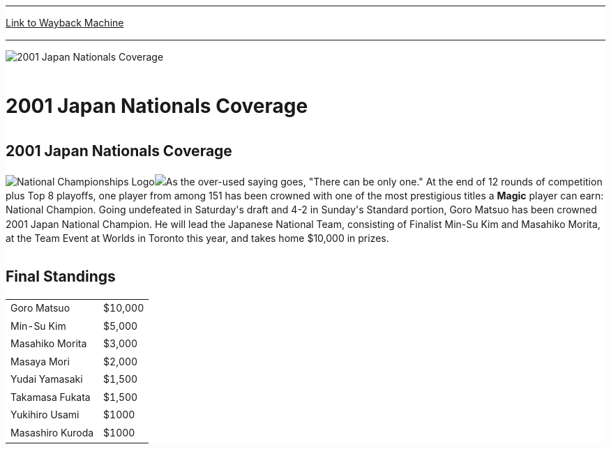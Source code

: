 
---
[Link to Wayback Machine](https://web.archive.org/web/20160303190933/http://magic.wizards.com/en/events/coverage/japnat01)

[_metadata_:description]:- "2001 Japan Nationals Coverage"
[_metadata_:generator]:- "Drupal 7 (http://drupal.org)"
[_metadata_:node]:- "759896"
[_metadata_:source]:- "div-block-system-main"
[_metadata_:title]:- "2001 Japan Nationals Coverage"
[_metadata_:wayback_capture_timestamp]:- "2016-03-03 19:09:33"
[_metadata_:wayback_raw_url]:- "https://web.archive.org/web/20160303190933id_/http://magic.wizards.com/en/events/coverage/japnat01"
[_metadata_:wayback_url]:- "http://magic.wizards.com/en/events/coverage/japnat01"
---







![2001 Japan Nationals Coverage](https://media.magic.wizards.com/images/banner/large_1_4.jpg)





2001 Japan Nationals Coverage
=============================












2001 Japan Nationals Coverage
-----------------------------


![National Championships Logo](https://media.magic.wizards.com/image_legacy_migration/sideboard/images/nationals_sm.jpg)![](https://media.magic.wizards.com/image_legacy_migration/sideboard/images/JPNAT01/351F.jpg)As the over-used saying goes, "There can be only one." At the end of 12 rounds of competition plus Top 8 playoffs, one player from among 151 has been crowned with one of the most prestigious titles a **Magic** player can earn: National Champion. Going undefeated in Saturday's draft and 4-2 in Sunday's Standard portion, Goro Matsuo has been crowned 2001 Japan National Champion. He will lead the Japanese National Team, consisting of Finalist Min-Su Kim and Masahiko Morita, at the Team Event at Worlds in Toronto this year, and takes home $10,000 in prizes.


Final Standings
---------------




|  |  |
| --- | --- |
| Goro Matsuo | $10,000 |
| Min-Su Kim | $5,000 |
| Masahiko Morita | $3,000 |
| Masaya Mori | $2,000 |
| Yudai Yamasaki | $1,500 |
| Takamasa Fukata | $1,500 |
| Yukihiro Usami | $1000 |
| Masashiro Kuroda | $1000 |
